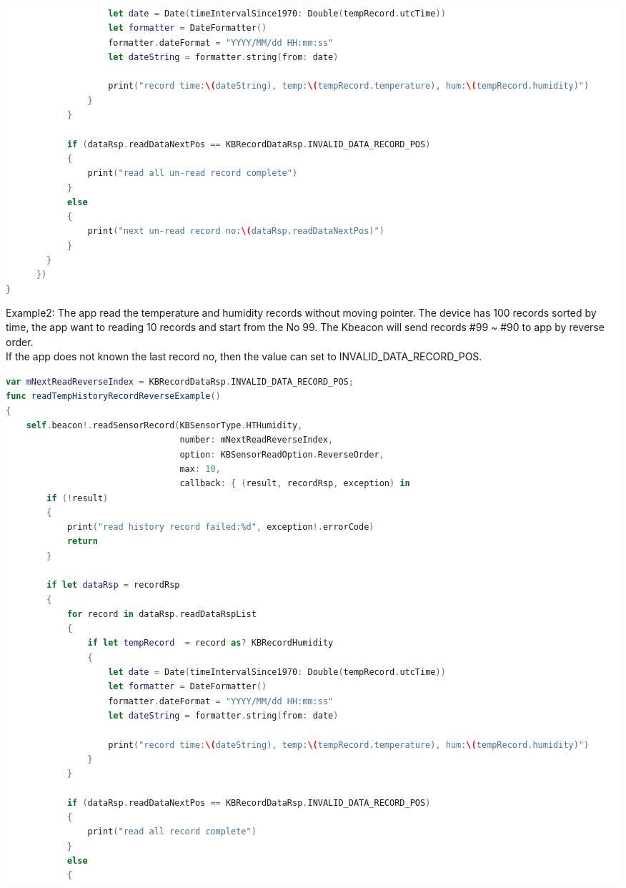 ```swift
                    let date = Date(timeIntervalSince1970: Double(tempRecord.utcTime))
                    let formatter = DateFormatter()
                    formatter.dateFormat = "YYYY/MM/dd HH:mm:ss"
                    let dateString = formatter.string(from: date)

                    print("record time:\(dateString), temp:\(tempRecord.temperature), hum:\(tempRecord.humidity)")
                }
            }

            if (dataRsp.readDataNextPos == KBRecordDataRsp.INVALID_DATA_RECORD_POS)
            {
                print("read all un-read record complete")
            }
            else
            {
                print("next un-read record no:\(dataRsp.readDataNextPos)")
            }
        }
      })
}
```  

  Example2: The app read the temperature and humidity records without moving pointer.
  The device has 100 records sorted by time, the app want to reading 10 records and start from the No 99. The Kbeacon will send records #99 ~ #90 to app by reverse order.     
  If the app does not known the last record no, then the value can set to INVALID_DATA_RECORD_POS.
```swift
var mNextReadReverseIndex = KBRecordDataRsp.INVALID_DATA_RECORD_POS;
func readTempHistoryRecordReverseExample()
{
    self.beacon!.readSensorRecord(KBSensorType.HTHumidity,
                                  number: mNextReadReverseIndex,
                                  option: KBSensorReadOption.ReverseOrder,
                                  max: 10,
                                  callback: { (result, recordRsp, exception) in
        if (!result)
        {
            print("read history record failed:%d", exception!.errorCode)
            return
        }

        if let dataRsp = recordRsp
        {
            for record in dataRsp.readDataRspList
            {
                if let tempRecord  = record as? KBRecordHumidity
                {
                    let date = Date(timeIntervalSince1970: Double(tempRecord.utcTime))
                    let formatter = DateFormatter()
                    formatter.dateFormat = "YYYY/MM/dd HH:mm:ss"
                    let dateString = formatter.string(from: date)

                    print("record time:\(dateString), temp:\(tempRecord.temperature), hum:\(tempRecord.humidity)")
                }
            }

            if (dataRsp.readDataNextPos == KBRecordDataRsp.INVALID_DATA_RECORD_POS)
            {
                print("read all record complete")
            }
            else
            {
```